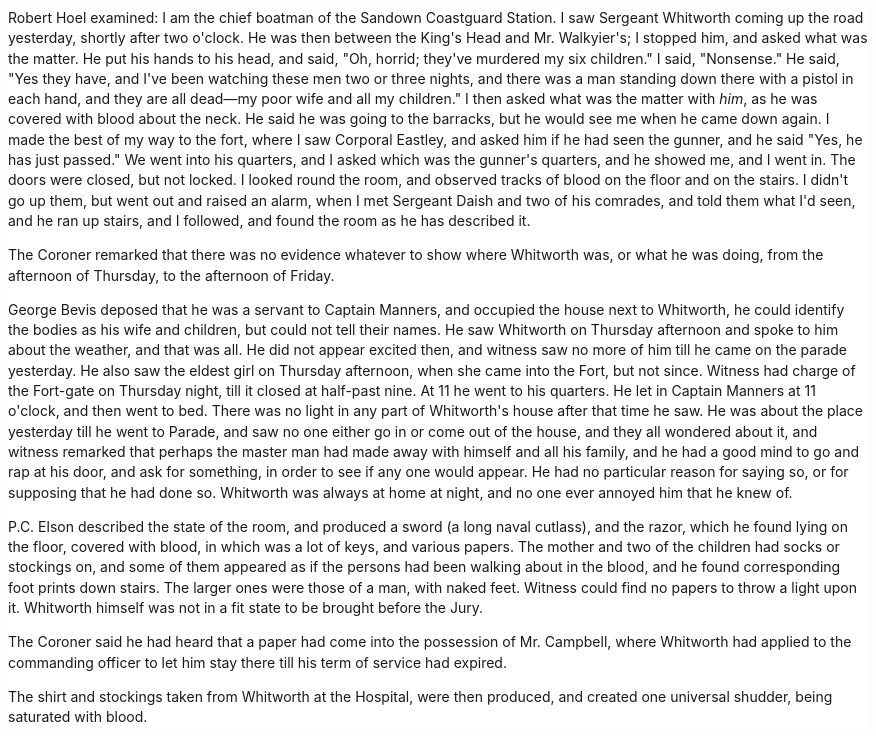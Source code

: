Robert Hoel examined: I am the chief boatman of the Sandown Coastguard Station. I saw Sergeant Whitworth coming up the road yesterday, shortly after two o'clock. He was then between the King's Head and Mr. Walkyier's; I stopped him, and asked what was the matter. He put his hands to his head, and said, "Oh, horrid; they've murdered my six children." I said, "Nonsense." He said, "Yes they have, and I've been watching these men two or three nights, and there was a man standing down there with a pistol in each hand, and they are all dead—my poor wife and all my children." I then asked what was the matter with *him*, as he was covered with blood about the neck. He said he was going to the barracks, but he would see me when he came down again. I made the best of my way to the fort, where I saw Corporal Eastley, and asked him if he had seen the gunner, and he said "Yes, he has just passed." We went into his quarters, and I asked which was the gunner's quarters, and he showed me, and I went in. The doors were closed, but not locked. I looked round the room, and observed tracks of blood on the floor and on the stairs. I didn't go up them, but went out and raised an alarm, when I met Sergeant Daish and two of his comrades, and told them what I'd seen, and he ran up stairs, and I followed, and found the room as he has described it.

The Coroner remarked that there was no evidence whatever to show where Whitworth was, or what he was doing, from the afternoon of Thursday, to the afternoon of Friday.

George Bevis deposed that he was a servant to Captain Manners, and occupied the house next to Whitworth, he could identify the bodies as his wife and children, but could not tell their names. He saw Whitworth on Thursday afternoon and spoke to him about the weather, and that was all. He did not appear excited then, and witness saw no more of him till he came on the parade yesterday. He also saw the eldest girl on Thursday afternoon, when she came into the Fort, but not since. Witness had charge of the Fort-gate on Thursday night, till it closed at half-past nine. At 11 he went to his quarters. He let in Captain Manners at 11 o'clock, and then went to bed. There was no light in any part of Whitworth's house after that time he saw. He was about the place yesterday till he went to Parade, and saw no one either go in or come out of the house, and they all wondered about it, and witness remarked that perhaps the master man had made away with himself and all his family, and he had a good mind to go and rap at his door, and ask for something, in order to see if any one would appear. He had no particular reason for saying so, or for supposing that he had done so. Whitworth was always at home at night, and no one ever annoyed him that he knew of.

P.C. Elson described the state of the room, and produced a sword (a long naval cutlass), and the razor, which he found lying on the floor, covered with blood, in which was a lot of keys, and various papers. The mother and two of the children had socks or stockings on, and some of them appeared as if the persons had been walking about in the blood, and he found corresponding foot prints down stairs. The larger ones were those of a man, with naked feet. Witness could find no papers to throw a light upon it. Whitworth himself was not in a fit state to be brought before the Jury.

The Coroner said he had heard that a paper had come into the possession of Mr. Campbell, where Whitworth had applied to the commanding officer to let him stay there till his term of service had expired.

The shirt and stockings taken from Whitworth at the Hospital, were then produced, and created one universal shudder, being saturated with blood.
